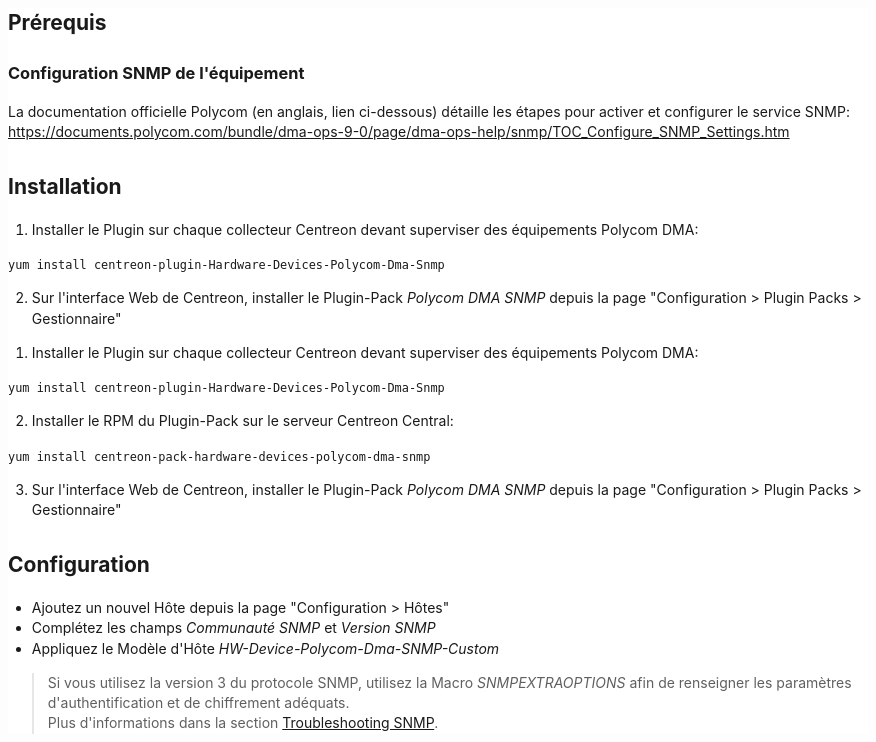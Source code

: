 </TabItem>
</Tabs>

## Prérequis

### Configuration SNMP de l'équipement

La documentation officielle Polycom (en anglais, lien ci-dessous) détaille les étapes pour activer et configurer le service SNMP:
https://documents.polycom.com/bundle/dma-ops-9-0/page/dma-ops-help/snmp/TOC_Configure_SNMP_Settings.htm

## Installation

<Tabs groupId="sync">
<TabItem value="Online License" label="Online License">

1. Installer le Plugin sur chaque collecteur Centreon devant superviser des équipements Polycom DMA:

```bash
yum install centreon-plugin-Hardware-Devices-Polycom-Dma-Snmp
```

2. Sur l'interface Web de Centreon, installer le Plugin-Pack *Polycom DMA SNMP* 
depuis la page "Configuration > Plugin Packs > Gestionnaire" 

</TabItem>
<TabItem value="Offline License" label="Offline License">

1. Installer le Plugin sur chaque collecteur Centreon devant superviser des équipements Polycom DMA:

```bash
yum install centreon-plugin-Hardware-Devices-Polycom-Dma-Snmp
```

2. Installer le RPM du Plugin-Pack sur le serveur Centreon Central:

```bash
yum install centreon-pack-hardware-devices-polycom-dma-snmp
```

3. Sur l'interface Web de Centreon, installer le Plugin-Pack *Polycom DMA SNMP* 
depuis la page "Configuration > Plugin Packs > Gestionnaire"

</TabItem>
</Tabs>

## Configuration

* Ajoutez un nouvel Hôte depuis la page "Configuration > Hôtes"
* Complétez les champs *Communauté SNMP* et *Version SNMP*
* Appliquez le Modèle d'Hôte *HW-Device-Polycom-Dma-SNMP-Custom*

> Si vous utilisez la version 3 du protocole SNMP, utilisez la Macro *SNMPEXTRAOPTIONS* afin de renseigner les paramètres d'authentification et de chiffrement adéquats. <br/>
> Plus d'informations dans la section [Troubleshooting SNMP](../getting-started/how-to-guides/troubleshooting-plugins.md#snmpv3-options-mapping).
